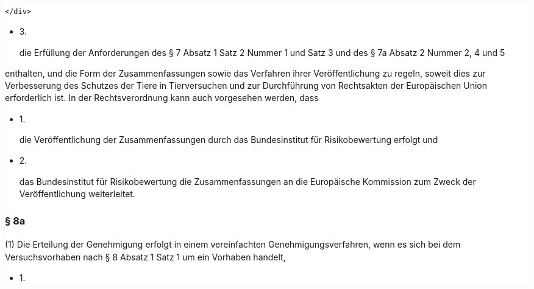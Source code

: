     </div>

  - 3\.
    
    <div style="">
    
    die Erfüllung der Anforderungen des § 7 Absatz 1 Satz 2 Nummer 1 und
    Satz 3 und des § 7a Absatz 2 Nummer 2, 4 und 5
    
    </div>

enthalten, und die Form der Zusammenfassungen sowie das Verfahren ihrer
Veröffentlichung zu regeln, soweit dies zur Verbesserung des Schutzes
der Tiere in Tierversuchen und zur Durchführung von Rechtsakten der
Europäischen Union erforderlich ist. In der Rechtsverordnung kann auch
vorgesehen werden, dass

  - 1\.
    
    <div style="">
    
    die Veröffentlichung der Zusammenfassungen durch das Bundesinstitut
    für Risikobewertung erfolgt und
    
    </div>

  - 2\.
    
    <div style="">
    
    das Bundesinstitut für Risikobewertung die Zusammenfassungen an die
    Europäische Kommission zum Zweck der Veröffentlichung weiterleitet.
    
    </div>

</div>

</div>

</div>

</div>

<span id="BJNR012770972BJNE002506119.html"></span>

### § 8a  

<div>

<div class="jnhtml">

<div>

<div class="jurAbsatz">

(1) Die Erteilung der Genehmigung erfolgt in einem vereinfachten
Genehmigungsverfahren, wenn es sich bei dem Versuchsvorhaben nach § 8
Absatz 1 Satz 1 um ein Vorhaben handelt,

  - 1\.
    
    <div style="">
    